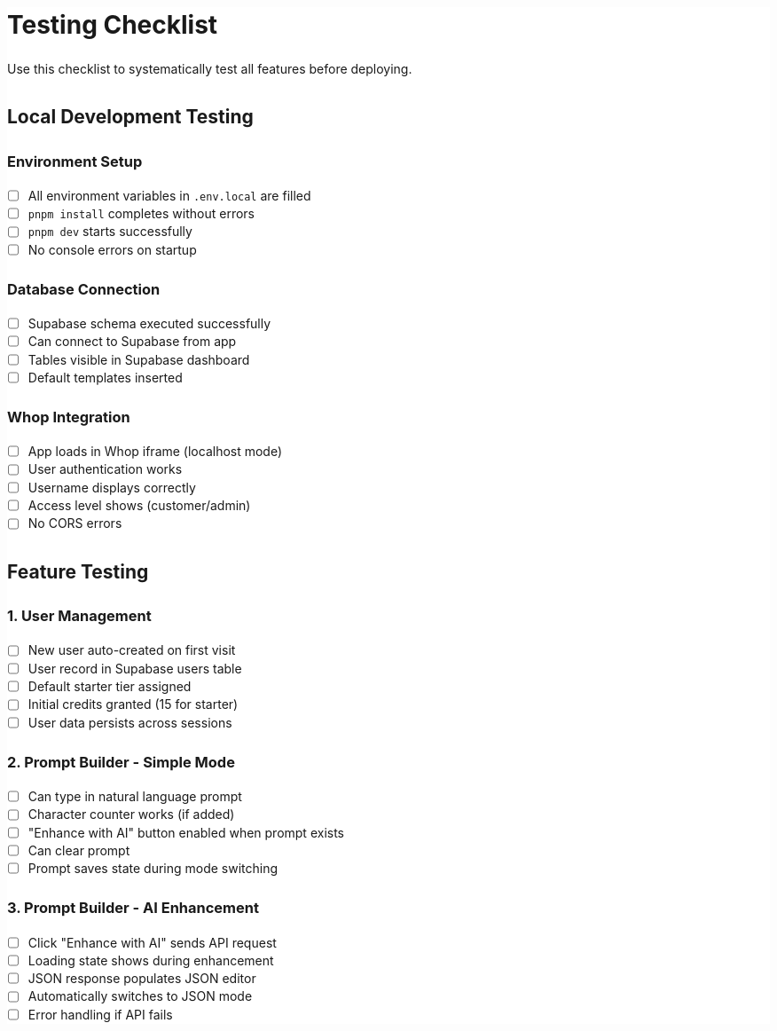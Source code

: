 # Testing Checklist

Use this checklist to systematically test all features before deploying.

## Local Development Testing

### Environment Setup
- [ ] All environment variables in `.env.local` are filled
- [ ] `pnpm install` completes without errors
- [ ] `pnpm dev` starts successfully
- [ ] No console errors on startup

### Database Connection
- [ ] Supabase schema executed successfully
- [ ] Can connect to Supabase from app
- [ ] Tables visible in Supabase dashboard
- [ ] Default templates inserted

### Whop Integration
- [ ] App loads in Whop iframe (localhost mode)
- [ ] User authentication works
- [ ] Username displays correctly
- [ ] Access level shows (customer/admin)
- [ ] No CORS errors

## Feature Testing

### 1. User Management
- [ ] New user auto-created on first visit
- [ ] User record in Supabase users table
- [ ] Default starter tier assigned
- [ ] Initial credits granted (15 for starter)
- [ ] User data persists across sessions

### 2. Prompt Builder - Simple Mode
- [ ] Can type in natural language prompt
- [ ] Character counter works (if added)
- [ ] "Enhance with AI" button enabled when prompt exists
- [ ] Can clear prompt
- [ ] Prompt saves state during mode switching

### 3. Prompt Builder - AI Enhancement
- [ ] Click "Enhance with AI" sends API request
- [ ] Loading state shows during enhancement
- [ ] JSON response populates JSON editor
- [ ] Automatically switches to JSON mode
- [ ] Error handling if API fails
